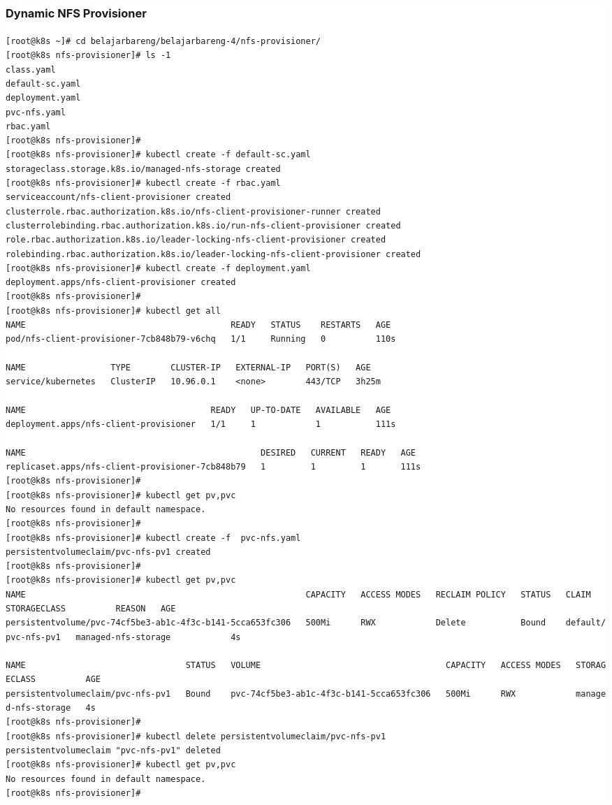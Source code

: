 
### Dynamic NFS Provisioner
	[root@k8s ~]# cd belajarbareng/belajarbareng-4/nfs-provisioner/
	[root@k8s nfs-provisioner]# ls -1
	class.yaml
	default-sc.yaml
	deployment.yaml
	pvc-nfs.yaml
	rbac.yaml
	[root@k8s nfs-provisioner]#
	[root@k8s nfs-provisioner]# kubectl create -f default-sc.yaml
	storageclass.storage.k8s.io/managed-nfs-storage created
	[root@k8s nfs-provisioner]# kubectl create -f rbac.yaml
	serviceaccount/nfs-client-provisioner created
	clusterrole.rbac.authorization.k8s.io/nfs-client-provisioner-runner created
	clusterrolebinding.rbac.authorization.k8s.io/run-nfs-client-provisioner created
	role.rbac.authorization.k8s.io/leader-locking-nfs-client-provisioner created
	rolebinding.rbac.authorization.k8s.io/leader-locking-nfs-client-provisioner created
	[root@k8s nfs-provisioner]# kubectl create -f deployment.yaml
	deployment.apps/nfs-client-provisioner created
	[root@k8s nfs-provisioner]#
	[root@k8s nfs-provisioner]# kubectl get all
	NAME                                         READY   STATUS    RESTARTS   AGE
	pod/nfs-client-provisioner-7cb848b79-v6chq   1/1     Running   0          110s

	NAME                 TYPE        CLUSTER-IP   EXTERNAL-IP   PORT(S)   AGE
	service/kubernetes   ClusterIP   10.96.0.1    <none>        443/TCP   3h25m

	NAME                                     READY   UP-TO-DATE   AVAILABLE   AGE
	deployment.apps/nfs-client-provisioner   1/1     1            1           111s

	NAME                                               DESIRED   CURRENT   READY   AGE
	replicaset.apps/nfs-client-provisioner-7cb848b79   1         1         1       111s
	[root@k8s nfs-provisioner]#
	[root@k8s nfs-provisioner]# kubectl get pv,pvc
	No resources found in default namespace.
	[root@k8s nfs-provisioner]#
	[root@k8s nfs-provisioner]# kubectl create -f  pvc-nfs.yaml
	persistentvolumeclaim/pvc-nfs-pv1 created
	[root@k8s nfs-provisioner]#
	[root@k8s nfs-provisioner]# kubectl get pv,pvc
	NAME                                                        CAPACITY   ACCESS MODES   RECLAIM POLICY   STATUS   CLAIM                 STORAGECLASS          REASON   AGE
	persistentvolume/pvc-74cf5be3-ab1c-4f3c-b141-5cca653fc306   500Mi      RWX            Delete           Bound    default/pvc-nfs-pv1   managed-nfs-storage            4s

	NAME                                STATUS   VOLUME                                     CAPACITY   ACCESS MODES   STORAGECLASS          AGE
	persistentvolumeclaim/pvc-nfs-pv1   Bound    pvc-74cf5be3-ab1c-4f3c-b141-5cca653fc306   500Mi      RWX            managed-nfs-storage   4s
	[root@k8s nfs-provisioner]#
	[root@k8s nfs-provisioner]# kubectl delete persistentvolumeclaim/pvc-nfs-pv1
	persistentvolumeclaim "pvc-nfs-pv1" deleted
	[root@k8s nfs-provisioner]# kubectl get pv,pvc
	No resources found in default namespace.
	[root@k8s nfs-provisioner]#

